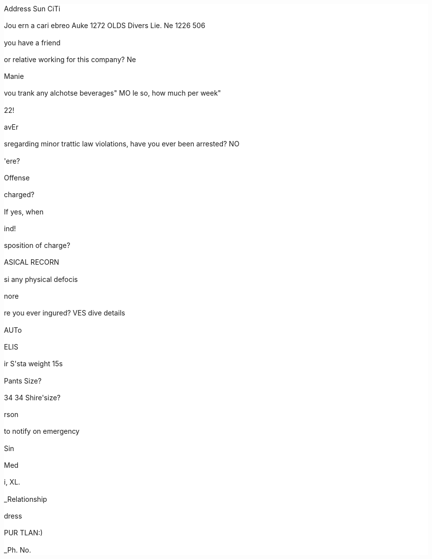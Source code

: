 Address Sun CiTi

Jou ern a cari ebreo Auke 1272 OLDS Divers Lie. Ne 1226 506

you have a friend

or relative working for this company? Ne

Manie

vou trank any alchotse beverages" MO le so, how much per week"

22!

avEr

sregarding minor trattic law violations, have you ever been arrested? NO

'ere?

Offense

charged?

If yes, when

ind!

sposition of charge?

ASICAL RECORN

si any physical defocis

nore

re you ever ingured? VES dive details

AUTo

ELIS

ir S'sta weight 15s

Pants Size?

34 34 Shire'size?

rson

to notify on emergency

Sin

Med

i, XL.

_Relationship

dress

PUR TLAN:)

_Ph. No.

